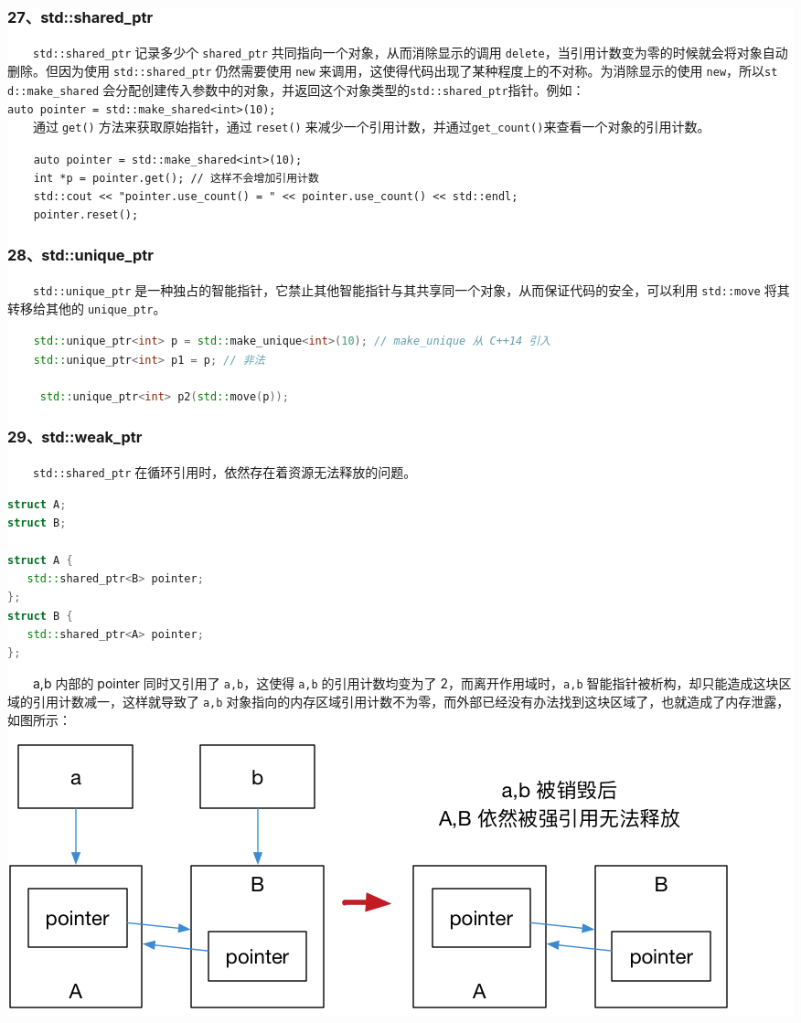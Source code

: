 ### 27、std::shared_ptr

&emsp;&emsp;`std::shared_ptr` 记录多少个 `shared_ptr` 共同指向一个对象，从而消除显示的调用 `delete`，当引用计数变为零的时候就会将对象自动删除。但因为使用 `std::shared_ptr` 仍然需要使用 `new` 来调用，这使得代码出现了某种程度上的不对称。为消除显示的使用 `new`，所以`std::make_shared` 会分配创建传入参数中的对象，并返回这个对象类型的`std::shared_ptr`指针。例如：  
	`auto pointer = std::make_shared<int>(10); `   
&emsp;&emsp;通过 `get()` 方法来获取原始指针，通过 `reset()` 来减少一个引用计数，并通过`get_count()`来查看一个对象的引用计数。  
```
	auto pointer = std::make_shared<int>(10);   
	int *p = pointer.get(); // 这样不会增加引用计数  
	std::cout << "pointer.use_count() = " << pointer.use_count() << std::endl;   
	pointer.reset();  
```
### 28、std::unique_ptr

&emsp;&emsp;`std::unique_ptr` 是一种独占的智能指针，它禁止其他智能指针与其共享同一个对象，从而保证代码的安全，可以利用
`std::move` 将其转移给其他的 `unique_ptr`。
```cpp
	std::unique_ptr<int> p = std::make_unique<int>(10); // make_unique 从 C++14 引入
	std::unique_ptr<int> p1 = p; // 非法
	
	 std::unique_ptr<int> p2(std::move(p));
```

### 29、std::weak_ptr

 &emsp;&emsp;`std::shared_ptr` 在循环引用时，依然存在着资源无法释放的问题。
 ```cpp
struct A;
struct B;

struct A {
    std::shared_ptr<B> pointer;
};
struct B {
    std::shared_ptr<A> pointer;
};
 ```
 &emsp;&emsp;a,b 内部的 pointer 同时又引用了 `a,b`，这使得 `a,b` 的引用计数均变为了 2，而离开作用域时，`a,b` 智能指针被析构，却只能造成这块区域的引用计数减一，这样就导致了 `a,b` 对象指向的内存区域引用计数不为零，而外部已经没有办法找到这块区域了，也就造成了内存泄露，如图所示：

![](./img/pointers1.png)
